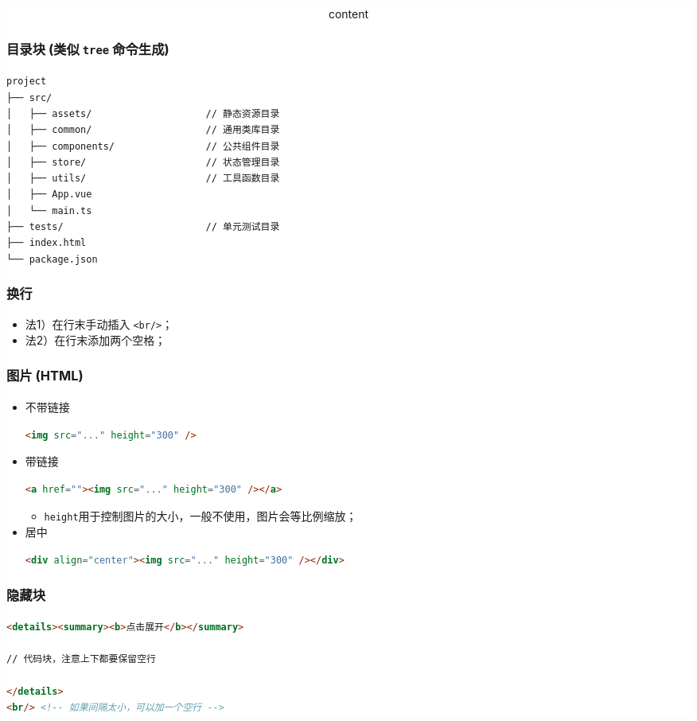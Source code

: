 <div align="center">
    content
</div>


### 目录块 (类似 `tree` 命令生成)
```txt
project
├── src/
│   ├── assets/                    // 静态资源目录
│   ├── common/                    // 通用类库目录
│   ├── components/                // 公共组件目录
│   ├── store/                     // 状态管理目录
│   ├── utils/                     // 工具函数目录
│   ├── App.vue
│   └── main.ts
├── tests/                         // 单元测试目录
├── index.html
└── package.json
```

### 换行
- 法1）在行末手动插入 `<br/>`；
- 法2）在行末添加两个空格；

### 图片 (HTML)

- 不带链接
    ```html
    <img src="..." height="300" />
    ```
- 带链接
    ```html
    <a href=""><img src="..." height="300" /></a>
    ```
    - `height`用于控制图片的大小，一般不使用，图片会等比例缩放；
- 居中
    ```html
    <div align="center"><img src="..." height="300" /></div>
    ``` 

### 隐藏块
```html
<details><summary><b>点击展开</b></summary> 

// 代码块，注意上下都要保留空行

</details>
<br/> <!-- 如果间隔太小，可以加一个空行 -->
```
